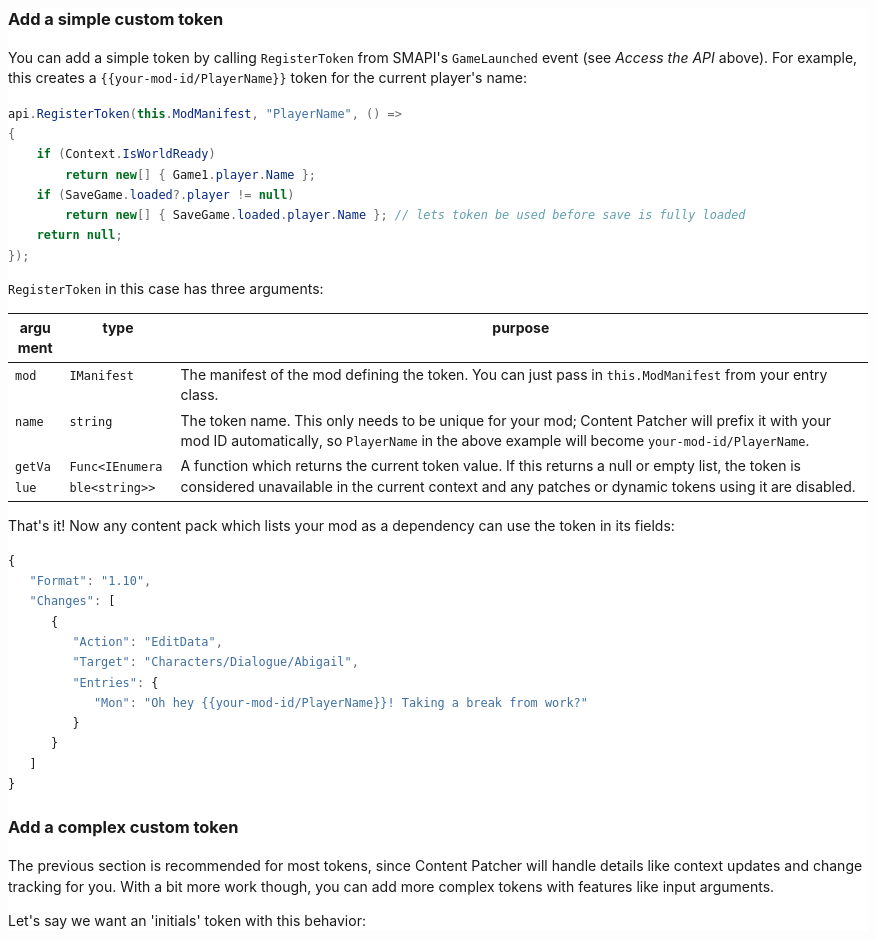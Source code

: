 ### Add a simple custom token
You can add a simple token by calling `RegisterToken` from SMAPI's `GameLaunched` event (see
_Access the API_ above). For example, this creates a `{{your-mod-id/PlayerName}}` token for the
current player's name:
```c#
api.RegisterToken(this.ModManifest, "PlayerName", () =>
{
    if (Context.IsWorldReady)
        return new[] { Game1.player.Name };
    if (SaveGame.loaded?.player != null)
        return new[] { SaveGame.loaded.player.Name }; // lets token be used before save is fully loaded
    return null;
});
```

`RegisterToken` in this case has three arguments:

argument   | type | purpose
---------- | ---- | -------
`mod`      | `IManifest` | The manifest of the mod defining the token. You can just pass in `this.ModManifest` from your entry class.
`name`     | `string` | The token name. This only needs to be unique for your mod; Content Patcher will prefix it with your mod ID automatically, so `PlayerName` in the above example will become `your-mod-id/PlayerName`.
`getValue` | `Func<IEnumerable<string>>` | A function which returns the current token value. If this returns a null or empty list, the token is considered unavailable in the current context and any patches or dynamic tokens using it are disabled.

That's it! Now any content pack which lists your mod as a dependency can use the token in its fields:
```js
{
   "Format": "1.10",
   "Changes": [
      {
         "Action": "EditData",
         "Target": "Characters/Dialogue/Abigail",
         "Entries": {
            "Mon": "Oh hey {{your-mod-id/PlayerName}}! Taking a break from work?"
         }
      }
   ]
}
```

### Add a complex custom token
The previous section is recommended for most tokens, since Content Patcher will handle details like
context updates and change tracking for you. With a bit more work though, you can add more complex
tokens with features like input arguments.

Let's say we want an 'initials' token with this behavior:
